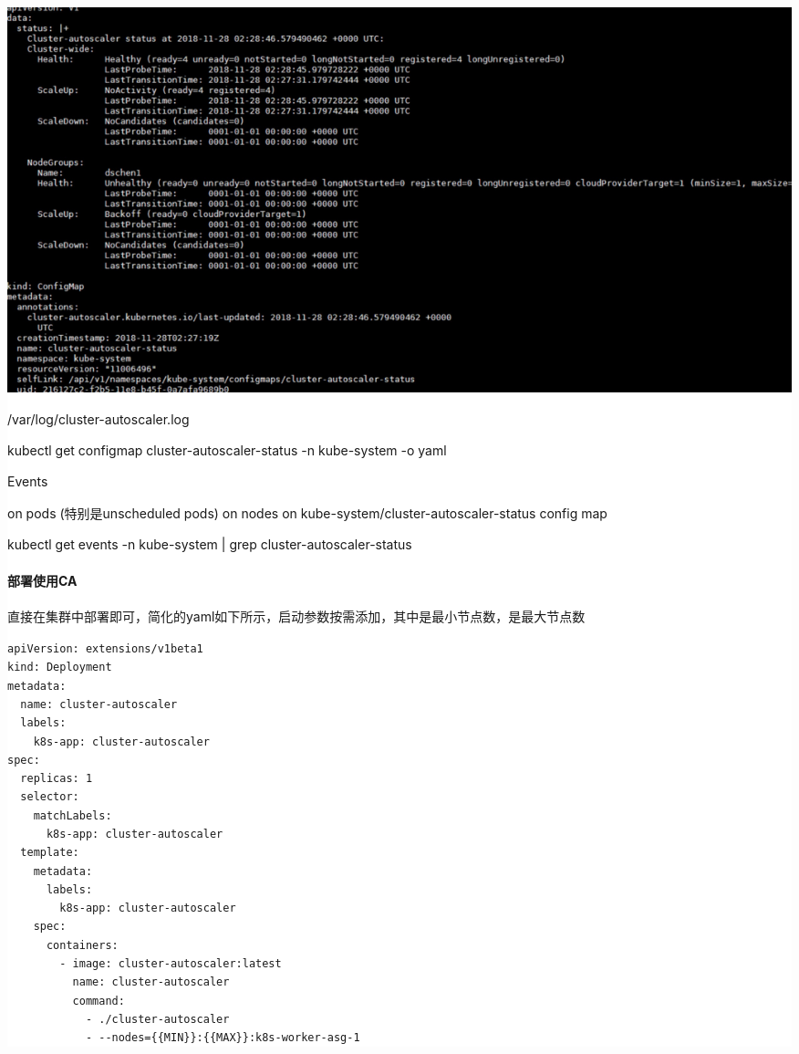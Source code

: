 ![k8s-cluster](../.gitbook/assets/k8s-cluster.png)

/var/log/cluster-autoscaler.log

kubectl get configmap cluster-autoscaler-status -n kube-system -o yaml

Events

on pods \(特别是unscheduled pods\) on nodes on kube-system/cluster-autoscaler-status config map

kubectl get events -n kube-system \| grep cluster-autoscaler-status

#### 部署使用CA

直接在集群中部署即可，简化的yaml如下所示，启动参数按需添加，其中是最小节点数，是最大节点数

```text
apiVersion: extensions/v1beta1
kind: Deployment
metadata:
  name: cluster-autoscaler
  labels:
    k8s-app: cluster-autoscaler
spec:
  replicas: 1
  selector:
    matchLabels:
      k8s-app: cluster-autoscaler
  template:
    metadata:
      labels:
        k8s-app: cluster-autoscaler
    spec:
      containers:
        - image: cluster-autoscaler:latest
          name: cluster-autoscaler
          command:
            - ./cluster-autoscaler
            - --nodes={{MIN}}:{{MAX}}:k8s-worker-asg-1
```
